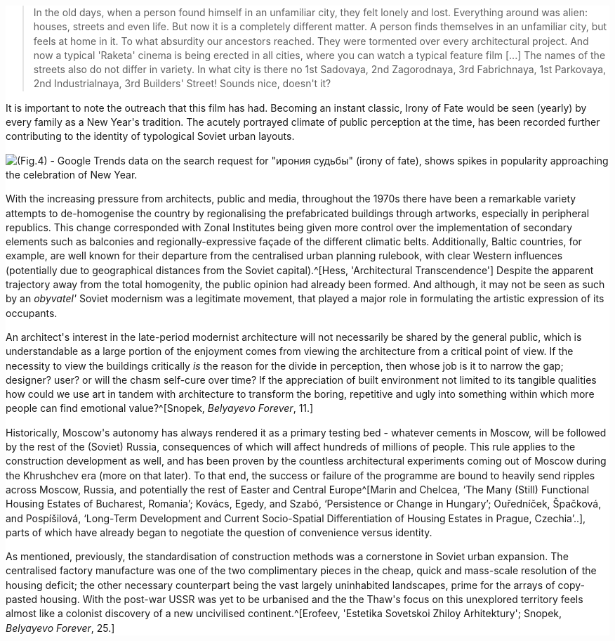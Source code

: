 > In the old days, when a person found himself in an unfamiliar city, they felt lonely and lost. Everything around was alien: houses, streets and even life. But now it is a completely different matter. A person finds themselves in an unfamiliar city, but feels at home in it. To what absurdity our ancestors reached. They were tormented over every architectural project. And now a typical 'Raketa' cinema is being erected in all cities, where you can watch a typical feature film \[...\] The names of the streets also do not differ in variety. In what city is there no 1st Sadovaya, 2nd Zagorodnaya, 3rd Fabrichnaya, 1st Parkovaya, 2nd Industrialnaya, 3rd Builders' Street! Sounds nice, doesn't it?

It is important to note the outreach that this film has had. Becoming an instant classic, Irony of Fate would be seen (yearly) by every family as a New Year's tradition. The acutely portrayed climate of public perception at the time, has been recorded further contributing to the identity of typological Soviet urban layouts.

![(Fig.4) - Google Trends data on the search request for "ирония судьбы" (irony of fate), shows spikes in popularity approaching the celebration of New Year.](_irony_of_fate_google_trends.png)

With the increasing pressure from architects, public and media, throughout the 1970s there have been a remarkable variety attempts to de-homogenise the country by regionalising the prefabricated buildings through artworks, especially in peripheral republics. This change corresponded with Zonal Institutes being given more control over the implementation of secondary elements such as balconies and regionally-expressive façade of the different climatic belts. Additionally, Baltic countries, for example, are well known for their departure from the centralised urban planning rulebook, with clear Western influences (potentially due to geographical distances from the Soviet capital).^[Hess, 'Architectural Transcendence'] Despite the apparent trajectory away from the total homogenity, the public opinion had already been formed. And although, it may not be seen as such by an _obyvatel'_ Soviet modernism was a legitimate movement, that played a major role in formulating the artistic expression of its occupants.

An architect's interest in the late-period modernist architecture will not necessarily be shared by the general public, which is understandable as a large portion of the enjoyment comes from viewing the architecture from a critical point of view. If the necessity to view the buildings critically _is_ the reason for the divide in perception, then whose job is it to narrow the gap; designer? user? or will the chasm self-cure over time? If the appreciation of built environment not limited to its tangible qualities how could we use art in tandem with architecture to transform the boring, repetitive and ugly into something within which more people can find emotional value?^[Snopek, _Belyayevo Forever_, 11.]

Historically, Moscow's autonomy has always rendered it as a primary testing bed - whatever cements in Moscow, will be followed by the rest of the (Soviet) Russia, consequences of which will affect hundreds of millions of people. This rule applies to the construction development as well, and has been proven by the countless architectural experiments coming out of Moscow during the Khrushchev era (more on that later). To that end, the success or failure of the programme are bound to heavily send ripples across Moscow, Russia, and potentially the rest of Easter and Central Europe^[Marin and Chelcea, ‘The Many (Still) Functional Housing Estates of Bucharest, Romania’; Kovács, Egedy, and Szabó, ‘Persistence or Change in Hungary’; Ouředníček, Špačková, and Pospíšilová, ‘Long-Term Development and Current Socio-Spatial Differentiation of Housing Estates in Prague, Czechia’..], parts of which have already began to negotiate the question of convenience versus identity.

As mentioned, previously, the standardisation of construction methods was a cornerstone in Soviet urban expansion. The centralised factory manufacture was one of the two complimentary pieces in the cheap, quick and mass-scale resolution of the housing deficit; the other necessary counterpart being the vast largely uninhabited landscapes, prime for the arrays of copy-pasted housing. With the post-war USSR was yet to be urbanised and the the Thaw's focus on this unexplored territory feels almost like a colonist discovery of a new uncivilised continent.^[Erofeev, 'Estetika Sovetskoi Zhiloy Arhitektury'; Snopek, _Belyayevo Forever_, 25.]
